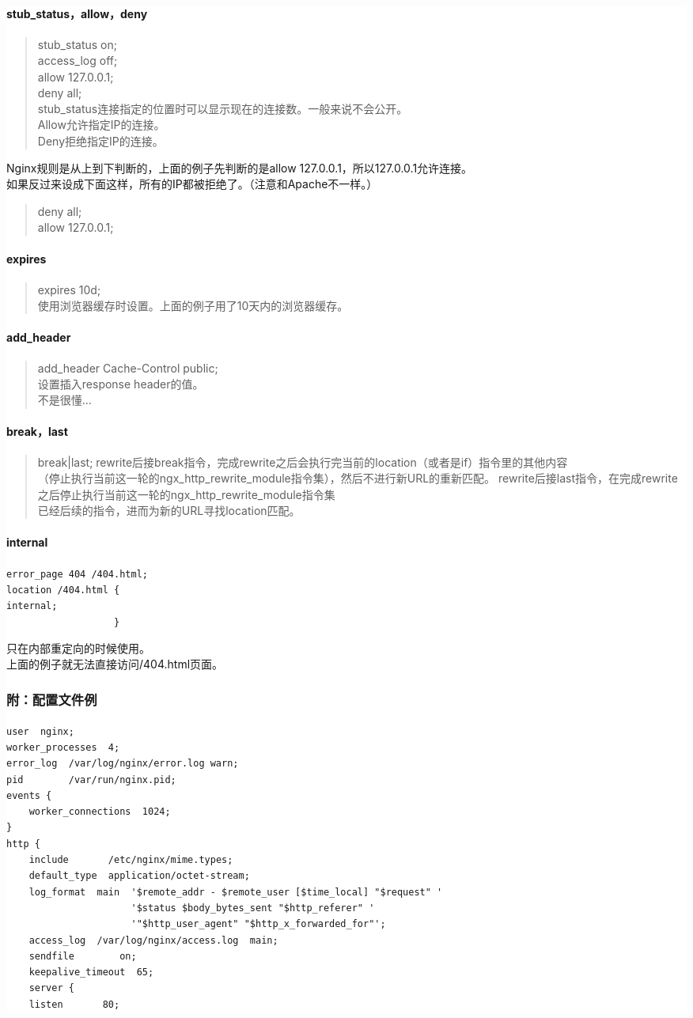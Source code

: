  

#### stub_status，allow，deny

>stub_status on;  
access_log off;  
allow 127.0.0.1;  
deny all;  
stub_status连接指定的位置时可以显示现在的连接数。一般来说不会公开。  
Allow允许指定IP的连接。  
Deny拒绝指定IP的连接。  

Nginx规则是从上到下判断的，上面的例子先判断的是allow 127.0.0.1，所以127.0.0.1允许连接。  
如果反过来设成下面这样，所有的IP都被拒绝了。（注意和Apache不一样。）

>deny all;  
allow 127.0.0.1;  

#### expires

>expires 10d;  
使用浏览器缓存时设置。上面的例子用了10天内的浏览器缓存。

#### add_header

>add_header Cache-Control public;  
设置插入response header的值。  
不是很懂…

#### break，last

>break|last;
rewrite后接break指令，完成rewrite之后会执行完当前的location（或者是if）指令里的其他内容  
（停止执行当前这一轮的ngx_http_rewrite_module指令集），然后不进行新URL的重新匹配。
rewrite后接last指令，在完成rewrite之后停止执行当前这一轮的ngx_http_rewrite_module指令集  
已经后续的指令，进而为新的URL寻找location匹配。

#### internal

```
error_page 404 /404.html;  
location /404.html {  
internal;  
                   }  
```
只在内部重定向的时候使用。  
上面的例子就无法直接访问/404.html页面。

### 附：配置文件例
```
user  nginx;
worker_processes  4;
error_log  /var/log/nginx/error.log warn;
pid        /var/run/nginx.pid;
events {
    worker_connections  1024;
}
http {
    include       /etc/nginx/mime.types;
    default_type  application/octet-stream;
    log_format  main  '$remote_addr - $remote_user [$time_local] "$request" '
                      '$status $body_bytes_sent "$http_referer" '
                      '"$http_user_agent" "$http_x_forwarded_for"';
    access_log  /var/log/nginx/access.log  main;
    sendfile        on;
    keepalive_timeout  65;
    server {
    listen       80;
```